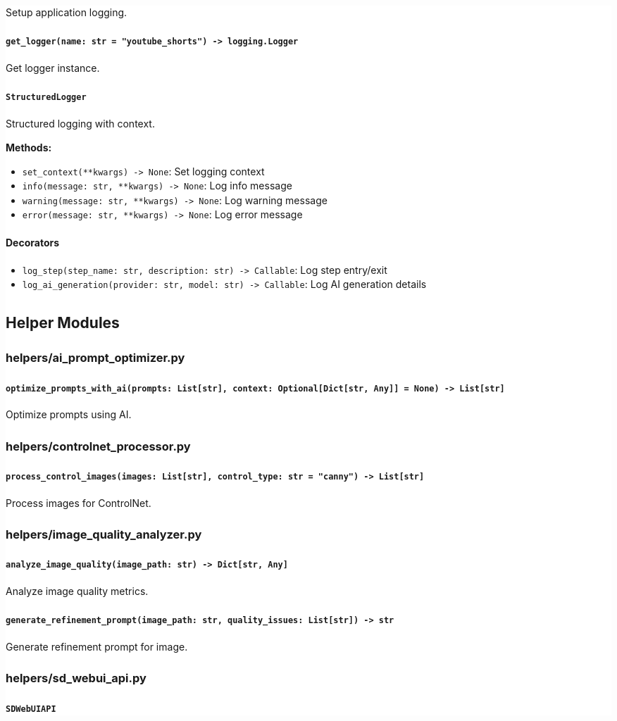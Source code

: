 Setup application logging.

#### `get_logger(name: str = "youtube_shorts") -> logging.Logger`

Get logger instance.

#### `StructuredLogger`

Structured logging with context.

**Methods:**
- `set_context(**kwargs) -> None`: Set logging context
- `info(message: str, **kwargs) -> None`: Log info message
- `warning(message: str, **kwargs) -> None`: Log warning message
- `error(message: str, **kwargs) -> None`: Log error message

#### Decorators

- `log_step(step_name: str, description: str) -> Callable`: Log step entry/exit
- `log_ai_generation(provider: str, model: str) -> Callable`: Log AI generation details

## Helper Modules

### helpers/ai_prompt_optimizer.py

#### `optimize_prompts_with_ai(prompts: List[str], context: Optional[Dict[str, Any]] = None) -> List[str]`

Optimize prompts using AI.

### helpers/controlnet_processor.py

#### `process_control_images(images: List[str], control_type: str = "canny") -> List[str]`

Process images for ControlNet.

### helpers/image_quality_analyzer.py

#### `analyze_image_quality(image_path: str) -> Dict[str, Any]`

Analyze image quality metrics.

#### `generate_refinement_prompt(image_path: str, quality_issues: List[str]) -> str`

Generate refinement prompt for image.

### helpers/sd_webui_api.py

#### `SDWebUIAPI`
